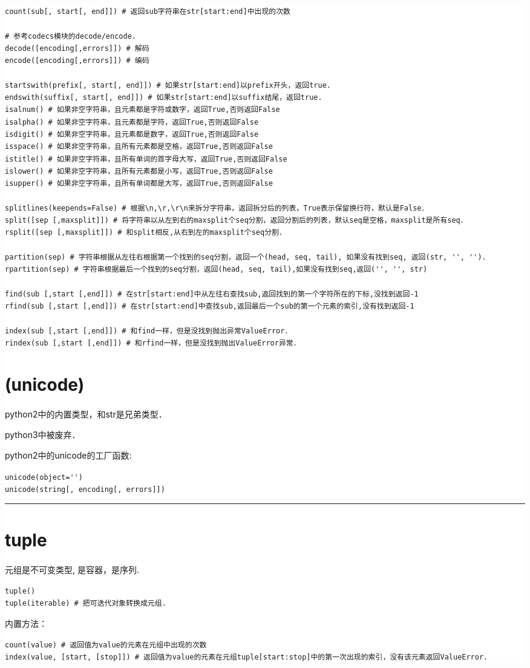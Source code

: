     count(sub[, start[, end]]) # 返回sub字符串在str[start:end]中出现的次数

    # 参考codecs模块的decode/encode.
    decode([encoding[,errors]]) # 解码
    encode([encoding[,errors]]) # 编码

    startswith(prefix[, start[, end]]) # 如果str[start:end]以prefix开头，返回true.
    endswith(suffix[, start[, end]]) # 如果str[start:end]以suffix结尾，返回true.
    isalnum() # 如果非空字符串，且元素都是字符或数字，返回True,否则返回False
    isalpha() # 如果非空字符串，且元素都是字符，返回True,否则返回False
    isdigit() # 如果非空字符串，且元素都是数字，返回True,否则返回False
    isspace() # 如果非空字符串，且所有元素都是空格，返回True,否则返回False
    istitle() # 如果非空字符串，且所有单词的首字母大写，返回True,否则返回False
    islower() # 如果非空字符串，且所有元素都是小写，返回True,否则返回False
    isupper() # 如果非空字符串，且所有单词都是大写，返回True,否则返回False

    splitlines(keepends=False) # 根据\n,\r,\r\n来拆分字符串，返回拆分后的列表，True表示保留换行符，默认是False．
    split([sep [,maxsplit]]) # 将字符串以从左到右的maxsplit个seq分割，返回分割后的列表，默认seq是空格，maxsplit是所有seq．
    rsplit([sep [,maxsplit]]) # 和split相反,从右到左的maxsplit个seq分割．

    partition(sep) # 字符串根据从左往右根据第一个找到的seq分割，返回一个(head, seq, tail), 如果没有找到seq, 返回(str, '', '').
    rpartition(sep) # 字符串根据最后一个找到的seq分割，返回(head, seq, tail),如果没有找到seq,返回('', '', str)

    find(sub [,start [,end]]) # 在str[start:end]中从左往右查找sub,返回找到的第一个字符所在的下标,没找到返回-1
    rfind(sub [,start [,end]]) # 在str[start:end]中查找sub,返回最后一个sub的第一个元素的索引,没有找到返回-1

    index(sub [,start [,end]]) # 和find一样，但是没找到抛出异常ValueError．
    rindex(sub [,start [,end]]) # 和rfind一样，但是没找到抛出ValueError异常．

# (unicode)

python2中的内置类型，和str是兄弟类型．

python3中被废弃．

python2中的unicode的工厂函数:

    unicode(object='')
    unicode(string[, encoding[, errors]])

***

# tuple

元组是不可变类型, 是容器，是序列.

    tuple()
    tuple(iterable) # 把可迭代对象转换成元组.

内置方法：

    count(value) # 返回值为value的元素在元组中出现的次数
    index(value, [start, [stop]]) # 返回值为value的元素在元组tuple[start:stop]中的第一次出现的索引，没有该元素返回ValueError.
